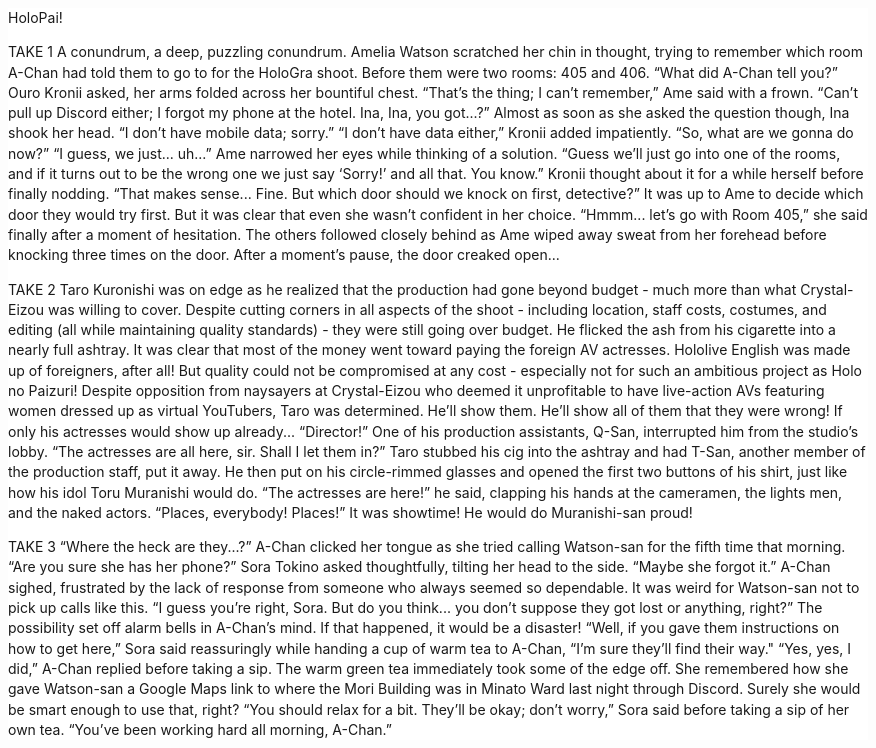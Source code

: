 HoloPai!

TAKE 1
A conundrum, a deep, puzzling conundrum.
Amelia Watson scratched her chin in thought, trying to remember which room A-Chan had told them to go to for the HoloGra shoot. 
Before them were two rooms: 405 and 406. 
“What did A-Chan tell you?” Ouro Kronii asked, her arms folded across her bountiful chest. 
“That’s the thing; I can’t remember,” Ame said with a frown. “Can’t pull up Discord either; I forgot my phone at the hotel. Ina, Ina, you got...?”
Almost as soon as she asked the question though, Ina shook her head. “I don’t have mobile data; sorry.”
“I don’t have data either,” Kronii added impatiently. “So, what are we gonna do now?”
“I guess, we just... uh...” Ame narrowed her eyes while thinking of a solution. “Guess we’ll just go into one of the rooms, and if it turns out to be the wrong one we just say ‘Sorry!’ and all that. You know.”
Kronii thought about it for a while herself before finally nodding. “That makes sense... Fine. But which door should we knock on first, detective?” 
It was up to Ame to decide which door they would try first. But it was clear that even she wasn’t confident in her choice. 
“Hmmm... let’s go with Room 405,” she said finally after a moment of hesitation.
The others followed closely behind as Ame wiped away sweat from her forehead before knocking three times on the door. 
After a moment’s pause, the door creaked open...

TAKE 2
Taro Kuronishi was on edge as he realized that the production had gone beyond budget - much more than what Crystal-Eizou was willing to cover. Despite cutting corners in all aspects of the shoot - including location, staff costs, costumes, and editing (all while maintaining quality standards) - they were still going over budget.
He flicked the ash from his cigarette into a nearly full ashtray. It was clear that most of the money went toward paying the foreign AV actresses. Hololive English was made up of foreigners, after all! But quality could not be compromised at any cost - especially not for such an ambitious project as Holo no Paizuri!
Despite opposition from naysayers at Crystal-Eizou who deemed it unprofitable to have live-action AVs featuring women dressed up as virtual YouTubers, Taro was determined. He’ll show them. He’ll show all of them that they were wrong!
If only his actresses would show up already...
“Director!” One of his production assistants, Q-San, interrupted him from the studio’s lobby. “The actresses are all here, sir. Shall I let them in?”
Taro stubbed his cig into the ashtray and had T-San, another member of the production staff, put it away. He then put on his circle-rimmed glasses and opened the first two buttons of his shirt, just like how his idol Toru Muranishi would do. 
“The actresses are here!” he said, clapping his hands at the cameramen, the lights men, and the naked actors. “Places, everybody! Places!”
It was showtime! He would do Muranishi-san proud!

TAKE 3
“Where the heck are they...?” A-Chan clicked her tongue as she tried calling Watson-san for the fifth time that morning. 
“Are you sure she has her phone?” Sora Tokino asked thoughtfully, tilting her head to the side. “Maybe she forgot it.”
A-Chan sighed, frustrated by the lack of response from someone who always seemed so dependable. It was weird for Watson-san not to pick up calls like this. “I guess you’re right, Sora. But do you think... you don’t suppose they got lost or anything, right?” 
The possibility set off alarm bells in A-Chan’s mind. If that happened, it would be a disaster!
“Well, if you gave them instructions on how to get here,” Sora said reassuringly while handing a cup of warm tea to A-Chan, “I’m sure they’ll find their way."
“Yes, yes, I did,” A-Chan replied before taking a sip. The warm green tea immediately took some of the edge off. She remembered how she gave Watson-san a Google Maps link to where the Mori Building was in Minato Ward last night through Discord. Surely she would be smart enough to use that, right? 
“You should relax for a bit. They’ll be okay; don’t worry,” Sora said before taking a sip of her own tea. “You’ve been working hard all morning, A-Chan.”